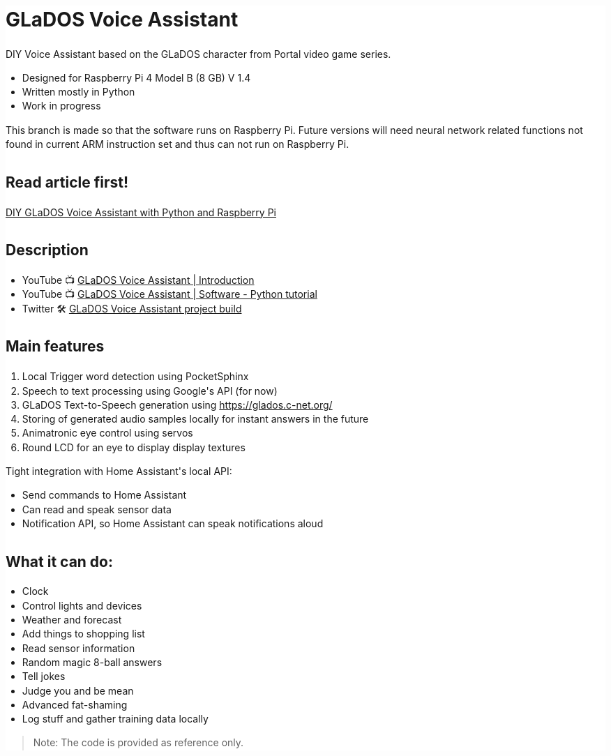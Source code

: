 # GLaDOS Voice Assistant
DIY Voice Assistant based on the GLaDOS character from Portal video game series.

* Designed for Raspberry Pi 4 Model B (8 GB) V 1.4
* Written mostly in Python
* Work in progress

This branch is made so that the software runs on Raspberry Pi. Future versions will need neural network related functions not found in current ARM instruction set and thus can not run on Raspberry Pi.

## Read article first!
[DIY GLaDOS Voice Assistant with Python and Raspberry Pi](https://www.henrirantanen.fi/2022/02/10/diy-glados-raspberry-pi-voice-assistant/?utm_source=github.com&utm_medium=social&utm_campaign=post&utm_content=DIY+GLaDOS+Voice+Assistant+with+Python+and+Raspberry+Pi)

## Description
* YouTube 📺 [GLaDOS Voice Assistant | Introduction](https://www.youtube.com/embed/Y3h5tKWqf-w)
* YouTube 📺 [GLaDOS Voice Assistant | Software - Python tutorial](https://youtu.be/70_imR6cBGc)
* Twitter 🛠 [GLaDOS Voice Assistant project build](https://twitter.com/search?q=(%23glados)%20(from%3Anerdaxic)&src=typed_query)

## Main features
1. Local Trigger word detection using PocketSphinx
2. Speech to text processing using Google's API (for now)
3. GLaDOS Text-to-Speech generation using https://glados.c-net.org/
4. Storing of generated audio samples locally for instant answers in the future
5. Animatronic eye control using servos
5. Round LCD for an eye to display display textures

Tight integration with Home Assistant's local API:
* Send commands to Home Assistant
* Can read and speak sensor data
* Notification API, so Home Assistant can speak notifications aloud

## What it can do:
* Clock
* Control lights and devices
* Weather and forecast
* Add things to shopping list
* Read sensor information
* Random magic 8-ball answers
* Tell jokes
* Judge you and be mean
* Advanced fat-shaming
* Log stuff and gather training data locally


> Note: The code is provided as reference only.
